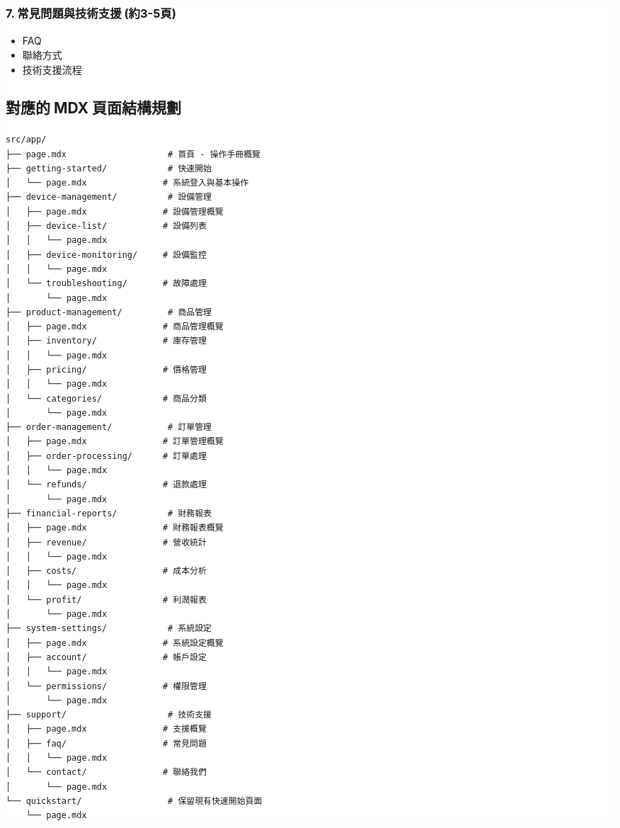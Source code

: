 ### 7. 常見問題與技術支援 (約3-5頁)
- FAQ
- 聯絡方式
- 技術支援流程

## 對應的 MDX 頁面結構規劃

```
src/app/
├── page.mdx                    # 首頁 - 操作手冊概覽
├── getting-started/            # 快速開始
│   └── page.mdx               # 系統登入與基本操作
├── device-management/          # 設備管理
│   ├── page.mdx               # 設備管理概覽
│   ├── device-list/           # 設備列表
│   │   └── page.mdx
│   ├── device-monitoring/     # 設備監控
│   │   └── page.mdx
│   └── troubleshooting/       # 故障處理
│       └── page.mdx
├── product-management/         # 商品管理
│   ├── page.mdx               # 商品管理概覽
│   ├── inventory/             # 庫存管理
│   │   └── page.mdx
│   ├── pricing/               # 價格管理
│   │   └── page.mdx
│   └── categories/            # 商品分類
│       └── page.mdx
├── order-management/           # 訂單管理
│   ├── page.mdx               # 訂單管理概覽
│   ├── order-processing/      # 訂單處理
│   │   └── page.mdx
│   └── refunds/               # 退款處理
│       └── page.mdx
├── financial-reports/          # 財務報表
│   ├── page.mdx               # 財務報表概覽
│   ├── revenue/               # 營收統計
│   │   └── page.mdx
│   ├── costs/                 # 成本分析
│   │   └── page.mdx
│   └── profit/                # 利潤報表
│       └── page.mdx
├── system-settings/            # 系統設定
│   ├── page.mdx               # 系統設定概覽
│   ├── account/               # 帳戶設定
│   │   └── page.mdx
│   └── permissions/           # 權限管理
│       └── page.mdx
├── support/                    # 技術支援
│   ├── page.mdx               # 支援概覽
│   ├── faq/                   # 常見問題
│   │   └── page.mdx
│   └── contact/               # 聯絡我們
│       └── page.mdx
└── quickstart/                 # 保留現有快速開始頁面
    └── page.mdx
```
